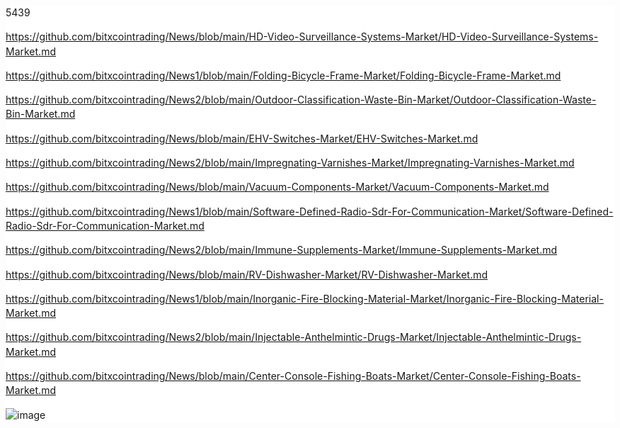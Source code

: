 5439</p><p><a href="https://github.com/bitxcointrading/News/blob/main/HD-Video-Surveillance-Systems-Market/HD-Video-Surveillance-Systems-Market.md">https://github.com/bitxcointrading/News/blob/main/HD-Video-Surveillance-Systems-Market/HD-Video-Surveillance-Systems-Market.md</a></p><p><a href="https://github.com/bitxcointrading/News1/blob/main/Folding-Bicycle-Frame-Market/Folding-Bicycle-Frame-Market.md">https://github.com/bitxcointrading/News1/blob/main/Folding-Bicycle-Frame-Market/Folding-Bicycle-Frame-Market.md</a></p><p><a href="https://github.com/bitxcointrading/News2/blob/main/Outdoor-Classification-Waste-Bin-Market/Outdoor-Classification-Waste-Bin-Market.md">https://github.com/bitxcointrading/News2/blob/main/Outdoor-Classification-Waste-Bin-Market/Outdoor-Classification-Waste-Bin-Market.md</a></p><p><a href="https://github.com/bitxcointrading/News/blob/main/EHV-Switches-Market/EHV-Switches-Market.md">https://github.com/bitxcointrading/News/blob/main/EHV-Switches-Market/EHV-Switches-Market.md</a></p><p><a href="https://github.com/bitxcointrading/News2/blob/main/Impregnating-Varnishes-Market/Impregnating-Varnishes-Market.md">https://github.com/bitxcointrading/News2/blob/main/Impregnating-Varnishes-Market/Impregnating-Varnishes-Market.md</a></p><p><a href="https://github.com/bitxcointrading/News/blob/main/Vacuum-Components-Market/Vacuum-Components-Market.md">https://github.com/bitxcointrading/News/blob/main/Vacuum-Components-Market/Vacuum-Components-Market.md</a></p><p><a href="https://github.com/bitxcointrading/News1/blob/main/Software-Defined-Radio-Sdr-For-Communication-Market/Software-Defined-Radio-Sdr-For-Communication-Market.md">https://github.com/bitxcointrading/News1/blob/main/Software-Defined-Radio-Sdr-For-Communication-Market/Software-Defined-Radio-Sdr-For-Communication-Market.md</a></p><p><a href="https://github.com/bitxcointrading/News2/blob/main/Immune-Supplements-Market/Immune-Supplements-Market.md">https://github.com/bitxcointrading/News2/blob/main/Immune-Supplements-Market/Immune-Supplements-Market.md</a></p><p><a href="https://github.com/bitxcointrading/News/blob/main/RV-Dishwasher-Market/RV-Dishwasher-Market.md">https://github.com/bitxcointrading/News/blob/main/RV-Dishwasher-Market/RV-Dishwasher-Market.md</a></p><p><a href="https://github.com/bitxcointrading/News1/blob/main/Inorganic-Fire-Blocking-Material-Market/Inorganic-Fire-Blocking-Material-Market.md">https://github.com/bitxcointrading/News1/blob/main/Inorganic-Fire-Blocking-Material-Market/Inorganic-Fire-Blocking-Material-Market.md</a></p><p><a href="https://github.com/bitxcointrading/News2/blob/main/Injectable-Anthelmintic-Drugs-Market/Injectable-Anthelmintic-Drugs-Market.md">https://github.com/bitxcointrading/News2/blob/main/Injectable-Anthelmintic-Drugs-Market/Injectable-Anthelmintic-Drugs-Market.md</a></p><p><a href="https://github.com/bitxcointrading/News/blob/main/Center-Console-Fishing-Boats-Market/Center-Console-Fishing-Boats-Market.md">https://github.com/bitxcointrading/News/blob/main/Center-Console-Fishing-Boats-Market/Center-Console-Fishing-Boats-Market.md</a></p>
![image](https://github.com/user-attachments/assets/0ccbeaf2-f7dd-47b1-bae0-acdf127db7bb)
